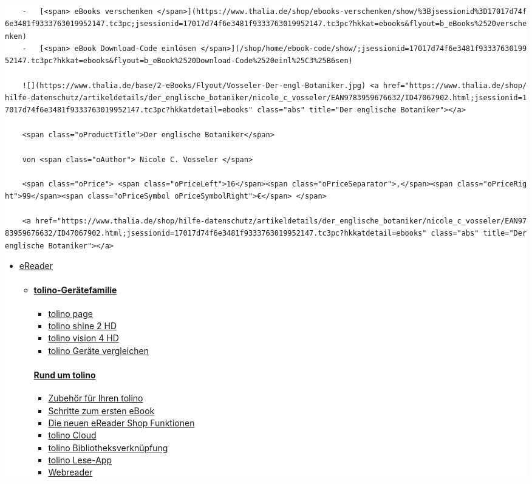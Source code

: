         -   [<span> eBooks verschenken </span>](https://www.thalia.de/shop/ebooks-verschenken/show/%3Bjsessionid%3D17017d74f6e3481f9333763019952147.tc3pc;jsessionid=17017d74f6e3481f9333763019952147.tc3pc?hkkat=ebooks&flyout=b_eBooks%2520verschenken)
        -   [<span> eBook Download-Code einlösen </span>](/shop/home/ebook-code/show/;jsessionid=17017d74f6e3481f9333763019952147.tc3pc?hkkat=ebooks&flyout=b_eBook%2520Download-Code%2520einl%25C3%25B6sen)

        ![](https://www.thalia.de/base/2-eBooks/Flyout/Vosseler-Der-engl-Botaniker.jpg) <a href="https://www.thalia.de/shop/hilfe-datenschutz/artikeldetails/der_englische_botaniker/nicole_c_vosseler/EAN9783959676632/ID47067902.html;jsessionid=17017d74f6e3481f9333763019952147.tc3pc?hkkatdetail=ebooks" class="abs" title="Der englische Botaniker"></a>

        <span class="oProductTitle">Der englische Botaniker</span>

        von <span class="oAuthor"> Nicole C. Vosseler </span>

        <span class="oPrice"> <span class="oPriceLeft">16</span><span class="oPriceSeparator">,</span><span class="oPriceRight">99</span><span class="oPriceSymbol oPriceSymbolRight">€</span> </span>

        <a href="https://www.thalia.de/shop/hilfe-datenschutz/artikeldetails/der_englische_botaniker/nicole_c_vosseler/EAN9783959676632/ID47067902.html;jsessionid=17017d74f6e3481f9333763019952147.tc3pc?hkkatdetail=ebooks" class="abs" title="Der englische Botaniker"></a>

-   [<span> eReader </span> <span class="overNav show-for-large"></span>](https://www.thalia.de/shop/tolino/show/;jsessionid=17017d74f6e3481f9333763019952147.tc3pc?flyout=a_eReader&hkkattopnavi=special1)
    -   #### [<span> tolino-Gerätefamilie </span>](https://www.thalia.de/shop/tolino/show/%3Bjsessionid%3D17017d74f6e3481f9333763019952147.tc3pc;jsessionid=17017d74f6e3481f9333763019952147.tc3pc?hkkat=special1&flyout=b_tolino-Ger%25C3%25A4tefamilie)

        -   [<span> tolino page </span>](https://www.thalia.de/shop/tolino-page-ebook-reader/show/%3Bjsessionid%3D17017d74f6e3481f9333763019952147.tc3pc;jsessionid=17017d74f6e3481f9333763019952147.tc3pc?hkkat=special1&flyout=b_tolino%2520page)
        -   [<span> tolino shine 2 HD </span>](https://www.thalia.de/shop/tolino-shine-2-hd-ebook-reader/show/%3Bjsessionid%3D17017d74f6e3481f9333763019952147.tc3pc;jsessionid=17017d74f6e3481f9333763019952147.tc3pc?hkkat=special1&flyout=b_tolino%2520shine%25202%2520HD)
        -   [<span> tolino vision 4 HD </span>](https://www.thalia.de/shop/tolino-vision-4-hd-ebook-reader/show/%3Bjsessionid%3D17017d74f6e3481f9333763019952147.tc3pc;jsessionid=17017d74f6e3481f9333763019952147.tc3pc?hkkat=special1&flyout=b_tolino%2520vision%25204%2520HD)
        -   [<span> tolino Geräte vergleichen </span>](https://www.thalia.de/shop/ebook-reader-vergleich/show/%3Bjsessionid%3D17017d74f6e3481f9333763019952147.tc3pc;jsessionid=17017d74f6e3481f9333763019952147.tc3pc?hkkat=special1&flyout=b_tolino%2520Ger%25C3%25A4te%2520vergleichen)

        #### [<span> Rund um tolino </span>](https://www.thalia.de/shop/tolino/show/%3Bjsessionid%3D17017d74f6e3481f9333763019952147.tc3pc;jsessionid=17017d74f6e3481f9333763019952147.tc3pc?hkkat=special1&flyout=b_Rund%2520um%2520tolino)

        -   [<span> Zubehör für Ihren tolino </span>](https://www.thalia.de/shop/zubehoer-16727/show/%3Bjsessionid%3D17017d74f6e3481f9333763019952147.tc3pc;jsessionid=17017d74f6e3481f9333763019952147.tc3pc?hkkat=special1&flyout=b_Zubeh%25C3%25B6r%2520f%25C3%25BCr%2520Ihren%2520tolino)
        -   [<span> Schritte zum ersten eBook </span>](https://www.thalia.de/shop/tolino-erstes-ebook/show/%3Bjsessionid%3D17017d74f6e3481f9333763019952147.tc3pc;jsessionid=17017d74f6e3481f9333763019952147.tc3pc?hkkat=special1&flyout=b_Schritte%2520zum%2520ersten%2520eBook)
        -   [<span> Die neuen eReader Shop Funktionen </span>](https://www.thalia.de/shop/ereader-shop/show/%3Bjsessionid%3D17017d74f6e3481f9333763019952147.tc3pc;jsessionid=17017d74f6e3481f9333763019952147.tc3pc?hkkat=special1&flyout=b_Die%2520neuen%2520eReader%2520Shop%2520Funktionen)
        -   [<span> tolino Cloud </span>](https://www.thalia.de/shop/tolino-cloud/show/%3Bjsessionid%3D17017d74f6e3481f9333763019952147.tc3pc;jsessionid=17017d74f6e3481f9333763019952147.tc3pc?hkkat=special1&flyout=b_tolino%2520Cloud)
        -   [<span> tolino Bibliotheksverknüpfung </span>](https://www.thalia.de/shop/tolino-bibliotheksverknuepfung/show/%3Bjsessionid%3D17017d74f6e3481f9333763019952147.tc3pc;jsessionid=17017d74f6e3481f9333763019952147.tc3pc?hkkat=special1&flyout=b_tolino%2520Bibliotheksverkn%25C3%25BCpfung)
        -   [<span> tolino Lese-App </span>](https://www.thalia.de/shop/lese-app/show/%3Bjsessionid%3D17017d74f6e3481f9333763019952147.tc3pc;jsessionid=17017d74f6e3481f9333763019952147.tc3pc?hkkat=special1&flyout=b_tolino%2520Lese-App)
        -   [<span> Webreader </span>](https://webreader.mytolino.com/library/index.html?hkkat=special1&flyout=b_Webreader&reseller=3&lang=de_DE)
